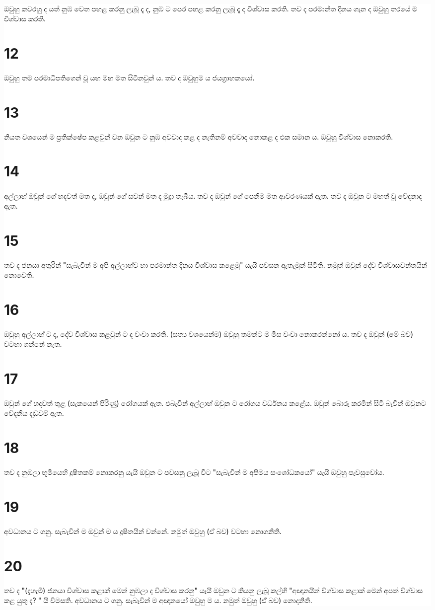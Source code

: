 ඔවුහු කවරහු ද යත් නුඹ වෙත පහළ කරනු ලැබූ දෑ ද, නුඹ ට පෙර පහළ කරනු ලැබූ දෑ ද විශ්වාස කරති. තව ද පරමාන්ත දිනය ගැන ද ඔවුහු තරයේ ම විශ්වාස කරති.

# 12

ඔවුහු තම පරමාධිපතිගෙන් වූ යහ මඟ මත සිටිනවුන් ය. තව ද ඔවුහුම ය ජයග්‍රාහකයෝ.

# 13

නියත වශයෙන් ම ප්‍රතික්ෂේප කළවුන් වන ඔවුන ට නුඹ අවවාද කළ ද නැතිනම් අවවාද නොකළ ද එක සමාන ය. ඔවුහු විශ්වාස නොකරති.

# 14

අල්ලාහ් ඔවුන් ගේ හදවත් මත ද, ඔවුන් ගේ සවන් මත ද මුද්‍රා තැබීය. තව ද ඔවුන් ගේ පෙනීම මත ආවරණයක් ඇත. තව ද ඔවුන ට මහත් වූ වේදනාද ඇත.

# 15

තව ද ජනයා අතුරින් "සැබැවින් ම අපි අල්ලාහ්ව හා පරමාන්ත දිනය විශ්වාස කළෙමු" යැයි පවසන ඇතැමුන් සිටිති. නමුත් ඔවුන් දේව විශ්වාසවන්තයින් නොවෙති.

# 16

ඔවුහු අල්ලාහ් ට ද, දේව විශ්වාස කළවුන් ට ද වංචා කරති. (සත්‍ය වශයෙන්ම) ඔවුහු තමන්ට ම මිස වංචා නොකරන්නෝ ය. තව ද ඔවුන් (මේ බව) වටහා ගන්නේ නැත.

# 17

ඔවුන් ගේ හදවත් තුළ (සැකයෙන් පිරිණු) රෝගයක් ඇත. එබැවින් අල්ලාහ් ඔවුන ට රෝගය වර්ධනය කළේය. ඔවුන් බොරු කරමින් සිටි බැවින් ඔවුනට වේදනීය දඬුවම් ඇත.

# 18

තව ද නුඹලා භූමියෙහි දූෂිතකම් නොකරනු යැයි ඔවුන ට පවසනු ලැබූ විට "සැබැවින් ම අපිමය සංශෝධකයෝ" යැයි ඔවුහු පැවසුවෝය.

# 19

අවධානය ට ගනු. සැබැවින් ම ඔවුන් ම ය දූෂිතයින් වන්නේ. නමුත් ඔවුහු (ඒ බව) වටහා නොගනිති.

# 20

තව ද "(දැහැමි) ජනයා විශ්වාස කළාක් මෙන් නුඹලා ද විශ්වාස කරනු" යැයි ඔවුන ට කියනු ලැබූ කල්හි "අඥානයින් විශ්වාස කළාක් මෙන් අපත් විශ්වාස කළ යුතු දැ? " යි විමසති. අවධානය ට ගනු. සැබැවින් ම අඥානයෝ ඔවුහු ම ය. නමුත් ඔවුහු (ඒ බව) නොදනිති.
